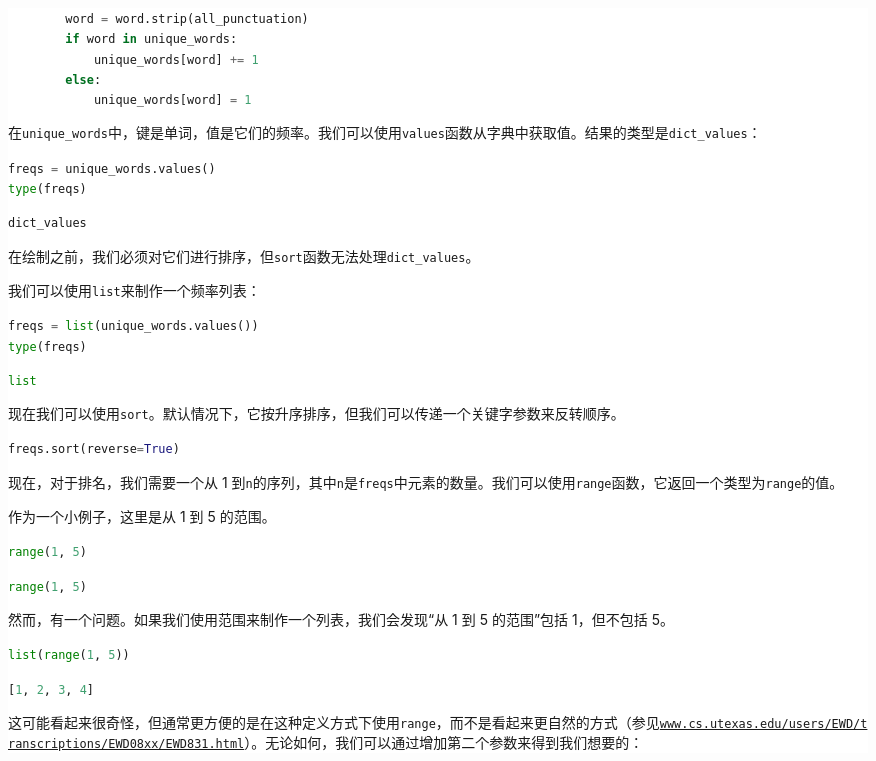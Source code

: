 ```py
        word = word.strip(all_punctuation)
        if word in unique_words:
            unique_words[word] += 1
        else:
            unique_words[word] = 1 
```

在`unique_words`中，键是单词，值是它们的频率。我们可以使用`values`函数从字典中获取值。结果的类型是`dict_values`：

```py
freqs = unique_words.values()
type(freqs) 
```

```py
dict_values 
```

在绘制之前，我们必须对它们进行排序，但`sort`函数无法处理`dict_values`。

我们可以使用`list`来制作一个频率列表：

```py
freqs = list(unique_words.values())
type(freqs) 
```

```py
list 
```

现在我们可以使用`sort`。默认情况下，它按升序排序，但我们可以传递一个关键字参数来反转顺序。

```py
freqs.sort(reverse=True) 
```

现在，对于排名，我们需要一个从 1 到`n`的序列，其中`n`是`freqs`中元素的数量。我们可以使用`range`函数，它返回一个类型为`range`的值。

作为一个小例子，这里是从 1 到 5 的范围。

```py
range(1, 5) 
```

```py
range(1, 5) 
```

然而，有一个问题。如果我们使用范围来制作一个列表，我们会发现“从 1 到 5 的范围”包括 1，但不包括 5。

```py
list(range(1, 5)) 
```

```py
[1, 2, 3, 4] 
```

这可能看起来很奇怪，但通常更方便的是在这种定义方式下使用`range`，而不是看起来更自然的方式（参见[`www.cs.utexas.edu/users/EWD/transcriptions/EWD08xx/EWD831.html`](https://www.cs.utexas.edu/users/EWD/transcriptions/EWD08xx/EWD831.html)）。无论如何，我们可以通过增加第二个参数来得到我们想要的：
